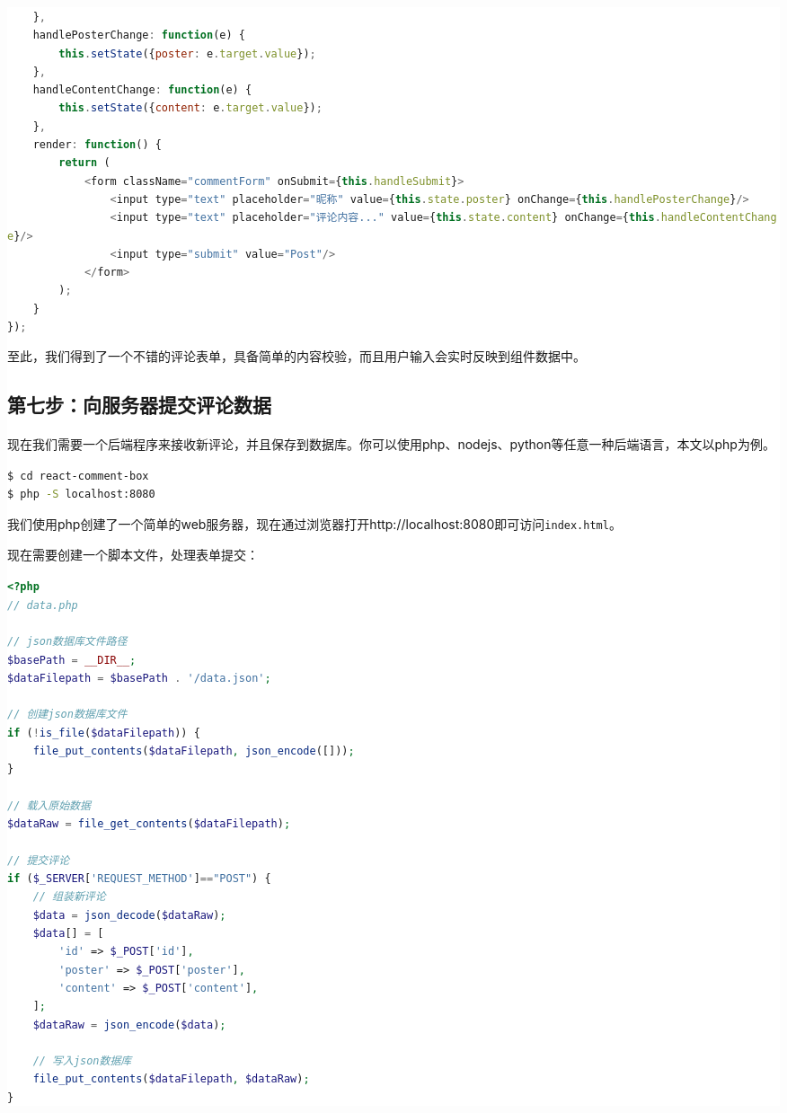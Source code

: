 ```javascript
    },
    handlePosterChange: function(e) {
        this.setState({poster: e.target.value});
    },
    handleContentChange: function(e) {
        this.setState({content: e.target.value});
    },
    render: function() {
        return (
            <form className="commentForm" onSubmit={this.handleSubmit}>
                <input type="text" placeholder="昵称" value={this.state.poster} onChange={this.handlePosterChange}/>
                <input type="text" placeholder="评论内容..." value={this.state.content} onChange={this.handleContentChange}/>
                <input type="submit" value="Post"/>
            </form>
        );
    }
});
```

至此，我们得到了一个不错的评论表单，具备简单的内容校验，而且用户输入会实时反映到组件数据中。

## 第七步：向服务器提交评论数据

现在我们需要一个后端程序来接收新评论，并且保存到数据库。你可以使用php、nodejs、python等任意一种后端语言，本文以php为例。

```sh
$ cd react-comment-box
$ php -S localhost:8080
```

我们使用php创建了一个简单的web服务器，现在通过浏览器打开http://localhost:8080即可访问`index.html`。

现在需要创建一个脚本文件，处理表单提交：

```PHP
<?php
// data.php

// json数据库文件路径
$basePath = __DIR__;
$dataFilepath = $basePath . '/data.json';

// 创建json数据库文件
if (!is_file($dataFilepath)) {
    file_put_contents($dataFilepath, json_encode([]));
}

// 载入原始数据
$dataRaw = file_get_contents($dataFilepath);

// 提交评论
if ($_SERVER['REQUEST_METHOD']=="POST") {
    // 组装新评论
    $data = json_decode($dataRaw);
    $data[] = [
        'id' => $_POST['id'],
        'poster' => $_POST['poster'],
        'content' => $_POST['content'],
    ];
    $dataRaw = json_encode($data);

    // 写入json数据库
    file_put_contents($dataFilepath, $dataRaw);
}
```